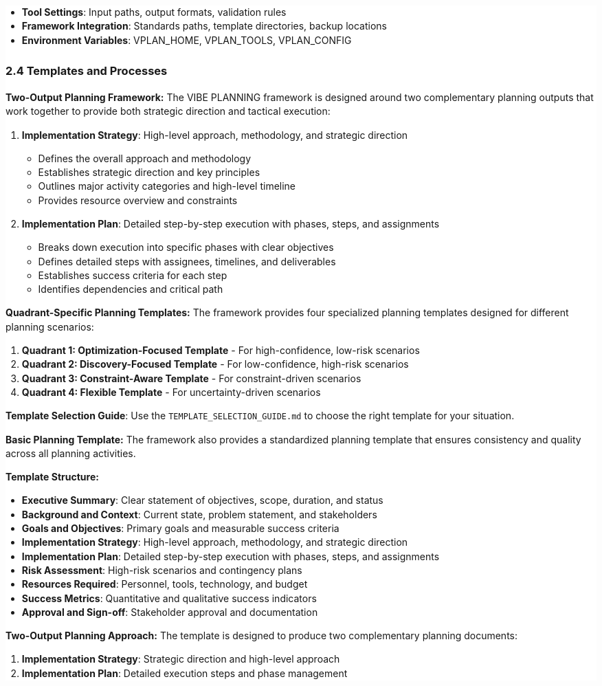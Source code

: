 - **Tool Settings**: Input paths, output formats, validation rules
- **Framework Integration**: Standards paths, template directories, backup locations
- **Environment Variables**: VPLAN_HOME, VPLAN_TOOLS, VPLAN_CONFIG

### 2.4 Templates and Processes

**Two-Output Planning Framework:**
The VIBE PLANNING framework is designed around two complementary planning outputs that work together to provide both strategic direction and tactical execution:

1. **Implementation Strategy**: High-level approach, methodology, and strategic direction
   - Defines the overall approach and methodology
   - Establishes strategic direction and key principles
   - Outlines major activity categories and high-level timeline
   - Provides resource overview and constraints

2. **Implementation Plan**: Detailed step-by-step execution with phases, steps, and assignments
   - Breaks down execution into specific phases with clear objectives
   - Defines detailed steps with assignees, timelines, and deliverables
   - Establishes success criteria for each step
   - Identifies dependencies and critical path

**Quadrant-Specific Planning Templates:**
The framework provides four specialized planning templates designed for different planning scenarios:

1. **Quadrant 1: Optimization-Focused Template** - For high-confidence, low-risk scenarios
2. **Quadrant 2: Discovery-Focused Template** - For low-confidence, high-risk scenarios  
3. **Quadrant 3: Constraint-Aware Template** - For constraint-driven scenarios
4. **Quadrant 4: Flexible Template** - For uncertainty-driven scenarios

**Template Selection Guide**: Use the `TEMPLATE_SELECTION_GUIDE.md` to choose the right template for your situation.

**Basic Planning Template:**
The framework also provides a standardized planning template that ensures consistency and quality across all planning activities.

**Template Structure:**

- **Executive Summary**: Clear statement of objectives, scope, duration, and status
- **Background and Context**: Current state, problem statement, and stakeholders
- **Goals and Objectives**: Primary goals and measurable success criteria
- **Implementation Strategy**: High-level approach, methodology, and strategic direction
- **Implementation Plan**: Detailed step-by-step execution with phases, steps, and assignments
- **Risk Assessment**: High-risk scenarios and contingency plans
- **Resources Required**: Personnel, tools, technology, and budget
- **Success Metrics**: Quantitative and qualitative success indicators
- **Approval and Sign-off**: Stakeholder approval and documentation

**Two-Output Planning Approach:**
The template is designed to produce two complementary planning documents:

1. **Implementation Strategy**: Strategic direction and high-level approach
2. **Implementation Plan**: Detailed execution steps and phase management
